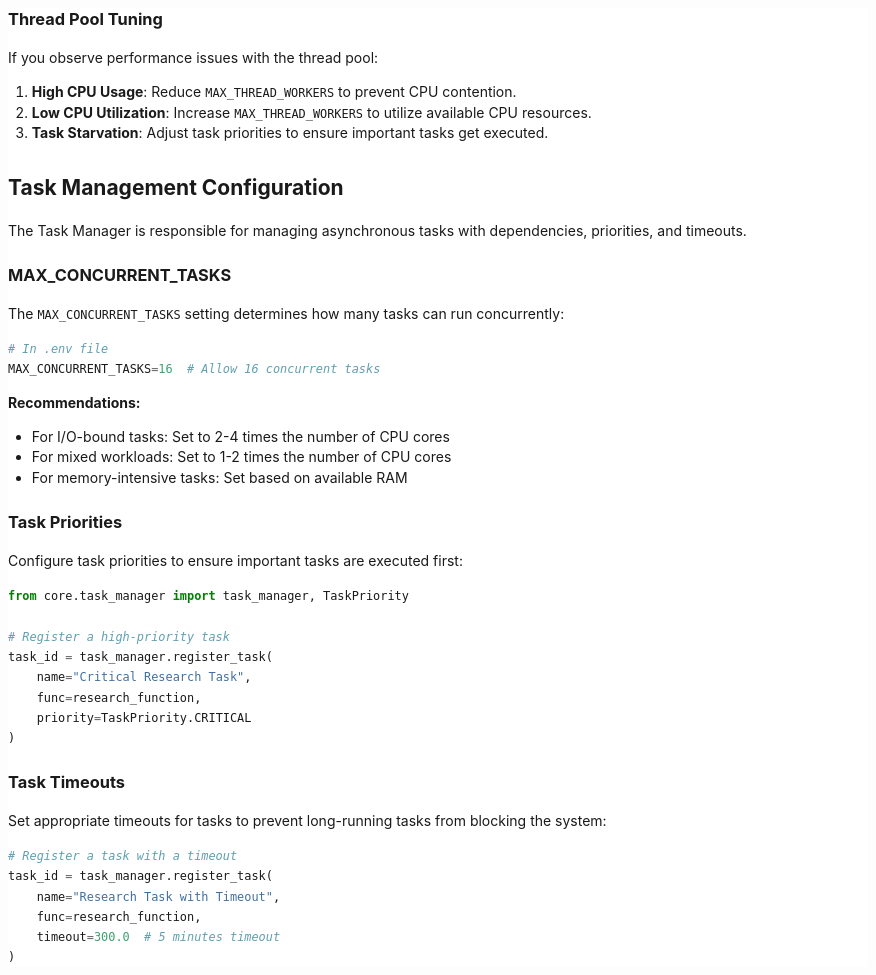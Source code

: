 ### Thread Pool Tuning

If you observe performance issues with the thread pool:

1. **High CPU Usage**: Reduce `MAX_THREAD_WORKERS` to prevent CPU contention.
2. **Low CPU Utilization**: Increase `MAX_THREAD_WORKERS` to utilize available CPU resources.
3. **Task Starvation**: Adjust task priorities to ensure important tasks get executed.

## Task Management Configuration

The Task Manager is responsible for managing asynchronous tasks with dependencies, priorities, and timeouts.

### MAX_CONCURRENT_TASKS

The `MAX_CONCURRENT_TASKS` setting determines how many tasks can run concurrently:

```python
# In .env file
MAX_CONCURRENT_TASKS=16  # Allow 16 concurrent tasks
```

**Recommendations:**
- For I/O-bound tasks: Set to 2-4 times the number of CPU cores
- For mixed workloads: Set to 1-2 times the number of CPU cores
- For memory-intensive tasks: Set based on available RAM

### Task Priorities

Configure task priorities to ensure important tasks are executed first:

```python
from core.task_manager import task_manager, TaskPriority

# Register a high-priority task
task_id = task_manager.register_task(
    name="Critical Research Task",
    func=research_function,
    priority=TaskPriority.CRITICAL
)
```

### Task Timeouts

Set appropriate timeouts for tasks to prevent long-running tasks from blocking the system:

```python
# Register a task with a timeout
task_id = task_manager.register_task(
    name="Research Task with Timeout",
    func=research_function,
    timeout=300.0  # 5 minutes timeout
)
```
